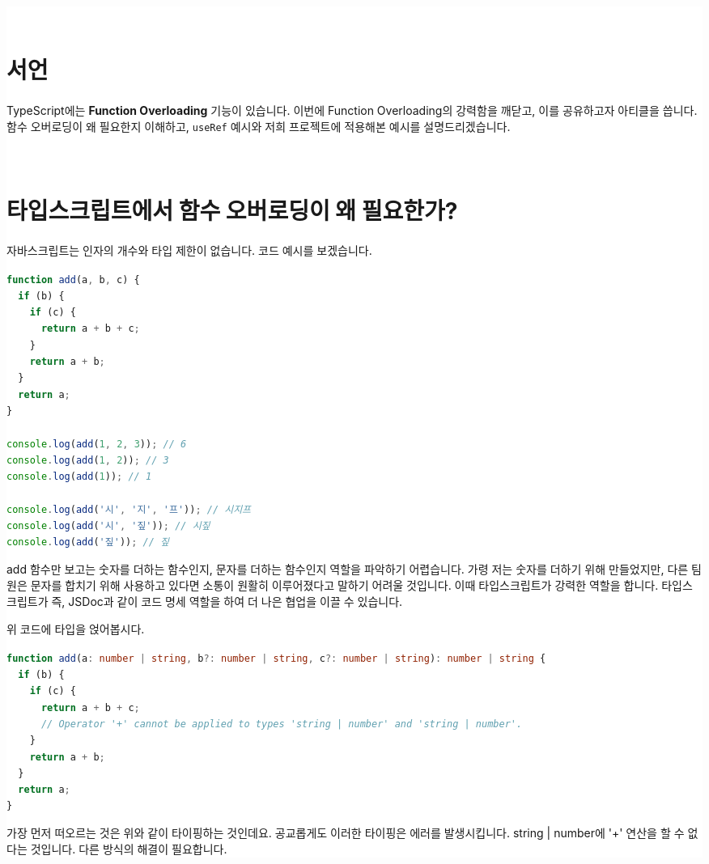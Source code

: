 <br/>

# 서언

TypeScript에는 **Function Overloading** 기능이 있습니다. 이번에 Function Overloading의 강력함을 깨닫고, 이를 공유하고자 아티클을 씁니다. 함수 오버로딩이 왜 필요한지 이해하고, `useRef` 예시와 저희 프로젝트에 적용해본 예시를 설명드리겠습니다.

<br/>

# 타입스크립트에서 함수 오버로딩이 왜 필요한가?

자바스크립트는 인자의 개수와 타입 제한이 없습니다. 코드 예시를 보겠습니다.

```ts
function add(a, b, c) {
  if (b) {
    if (c) {
      return a + b + c;
    }
    return a + b;
  }
  return a;
}

console.log(add(1, 2, 3)); // 6
console.log(add(1, 2)); // 3
console.log(add(1)); // 1

console.log(add('시', '지', '프')); // 시지프
console.log(add('시', '짚')); // 시짚
console.log(add('짚')); // 짚
```

add 함수만 보고는 숫자를 더하는 함수인지, 문자를 더하는 함수인지 역할을 파악하기 어렵습니다. 가령 저는 숫자를 더하기 위해 만들었지만, 다른 팀원은 문자를 합치기 위해 사용하고 있다면 소통이 원활히 이루어졌다고 말하기 어려울 것입니다. 이때 타입스크립트가 강력한 역할을 합니다. 타입스크립트가 즉, JSDoc과 같이 코드 명세 역할을 하여 더 나은 협업을 이끌 수 있습니다.

위 코드에 타입을 얹어봅시다.

```ts
function add(a: number | string, b?: number | string, c?: number | string): number | string {
  if (b) {
    if (c) {
      return a + b + c;
      // Operator '+' cannot be applied to types 'string | number' and 'string | number'.
    }
    return a + b;
  }
  return a;
}
```

가장 먼저 떠오르는 것은 위와 같이 타이핑하는 것인데요. 공교롭게도 이러한 타이핑은 에러를 발생시킵니다. string | number에 '+' 연산을 할 수 없다는 것입니다. 다른 방식의 해결이 필요합니다.
